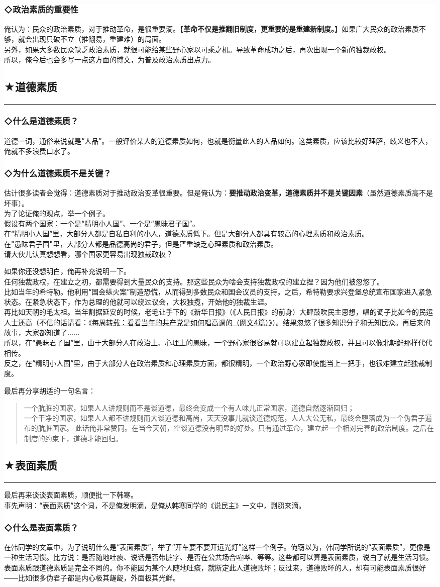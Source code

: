  ### ◇政治素质的重要性

  
 俺认为：民众的政治素质，对于推动革命，是很重要滴。【**革命不仅是推翻旧制度，更重要的是重建新制度。**】如果广大民众的政治素质不够，就会出现只破不立（推翻易，重建难）的局面。  
 另外，如果大多数民众缺乏政治素质，就很可能给某些野心家以可乘之机。导致革命成功之后，再次出现一个新的独裁政权。  
 所以，俺今后也会多写一点这方面的博文，为普及政治素质出点力。  
   
   
 ## ★道德素质
-----

  
 ### ◇什么是道德素质？

  
 道德一词，通俗来说就是“人品”。一般评价某人的道德素质如何，也就是衡量此人的人品如何。这类素质，应该比较好理解，歧义也不大，俺就不多浪费口水了。  
   
 ### ◇为什么道德素质不是关键？

  
 估计很多读者会觉得：道德素质对于推动政治变革很重要。但是俺认为：**要推动政治变革，道德素质并不是关键因素**（虽然道德素质高不是坏事）。  
 为了论证俺的观点，举一个例子。  
 假设有两个国家：一个是“精明小人国”、一个是“愚昧君子国”。  
 在“精明小人国”里，大部分人都是自私自利的小人，道德素质低下。但是大部分人都具有较高的心理素质和政治素质。  
 在"愚昧君子国"里，大部分人都是品德高尚的君子，但是严重缺乏心理素质和政治素质。  
 请大伙儿认真想想看，哪个国家更容易出现独裁政权？  
   
 如果你还没想明白，俺再补充说明一下。  
 任何独裁政权，在建立之初，都需要得到大量民众的支持。那这些民众为啥会支持独裁政权的建立捏？因为他们被忽悠了。  
 比如当年的希特勒。他利用“国会纵火案”制造恐慌，从而得到多数民众和国会议员的支持。之后，希特勒要求兴登堡总统宣布国家进入紧急状态。在紧急状态下，作为总理的他就可以绕过议会，大权独揽，开始他的独裁生涯。  
 再比如天朝的毛太祖。当年割据延安的时候，老毛让手下的《新华日报》（《人民日报》的前身）大肆鼓吹民主思想，唱的调子比如今的民运人士还高（不信的话请看：《[每周转载：看看当年的共产党是如何唱高调的（网文4篇）](https://program-think.blogspot.com/2012/04/weekly-share-1.html)》）。结果忽悠了很多知识分子和无知民众。再后来的故事，大家都知道了......  
 所以，在“愚昧君子国”里，由于大部分人在政治上、心理上的愚昧，一个野心家很容易就可以建立起独裁政权，并且可以像北朝鲜那样代代相传。  
 反之，在“精明小人国”里，由于大部分人在政治素质和心理素质方面，都很精明，一个政治野心家即使能当上一把手，也很难建立起独裁制度。  
   
 最后再分享胡适的一句名言：  
 
> 一个肮脏的国家，如果人人讲规则而不是谈道德，最终会变成一个有人味儿正常国家，道德自然逐渐回归；  
>  一个干净的国家，如果人人都不讲规则而大谈道德和高尚，天天没事儿就谈道德规范，人人大公无私，最终会堕落成为一个伪君子遍布的肮脏国家。 此话俺非常赞同。在当今天朝，空谈道德没有明显的好处。只有通过革命，建立起一个相对完善的政治制度。之后在制度的约束下，道德才能回归。  
   
   
 ## ★表面素质
-----

  
 最后再来谈谈表面素质，顺便批一下韩寒。  
 事先声明：“表面素质”这个词，不是俺发明滴，是俺从韩寒同学的《说民主》一文中，剽窃来滴。  
   
 ### ◇什么是表面素质？

  
 在韩同学的文章中，为了说明什么是“表面素质”，举了“开车要不要开远光灯”这样一个例子。俺窃以为，韩同学所说的“表面素质”，更像是一种生活习惯。比方说：是否随地吐痰、说话是否带脏字、是否在公共场合喧哗、等等。这些都可以算是表面素质，说白了就是生活习惯。  
 表面素质跟道德素质是完全不同的。你不能因为某个人随地吐痰，就断定此人道德败坏；反过来，道德败坏的人，却有可能表面素质很好——比如很多伪君子都是内心极其龌龊，外面极其光鲜。  
   